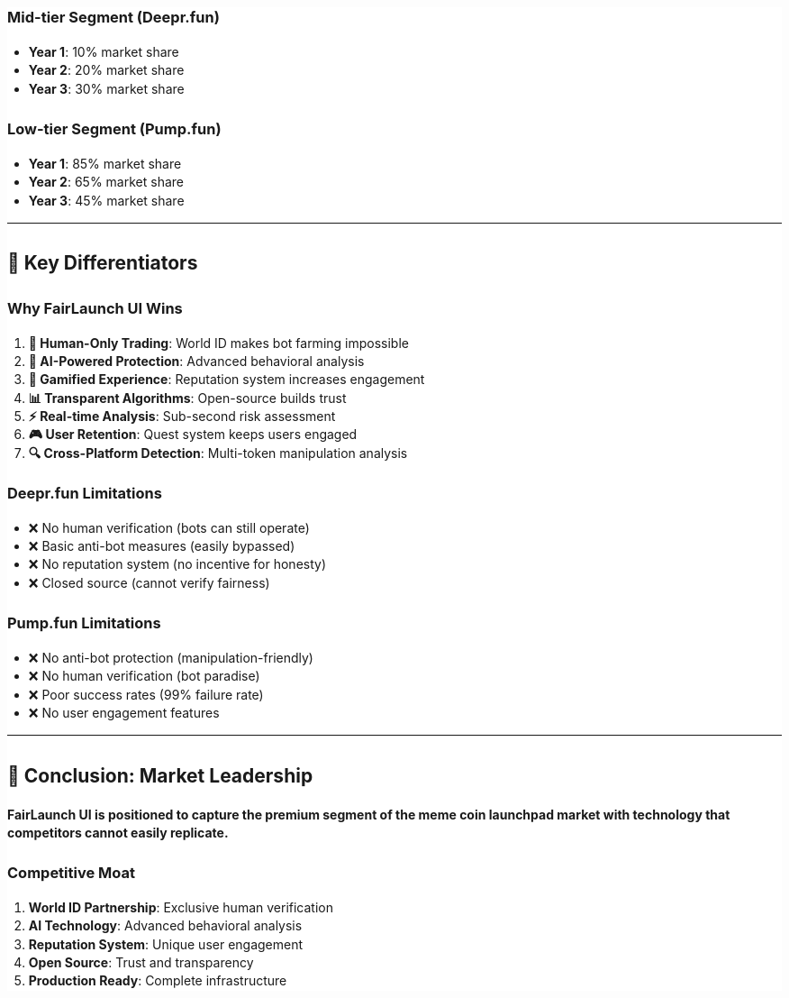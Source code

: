 ### **Mid-tier Segment (Deepr.fun)**
- **Year 1**: 10% market share
- **Year 2**: 20% market share
- **Year 3**: 30% market share

### **Low-tier Segment (Pump.fun)**
- **Year 1**: 85% market share
- **Year 2**: 65% market share
- **Year 3**: 45% market share

---

## 🎯 **Key Differentiators**

### **Why FairLaunch UI Wins**

1. **🔐 Human-Only Trading**: World ID makes bot farming impossible
2. **🧠 AI-Powered Protection**: Advanced behavioral analysis
3. **🏅 Gamified Experience**: Reputation system increases engagement
4. **📊 Transparent Algorithms**: Open-source builds trust
5. **⚡ Real-time Analysis**: Sub-second risk assessment
6. **🎮 User Retention**: Quest system keeps users engaged
7. **🔍 Cross-Platform Detection**: Multi-token manipulation analysis

### **Deepr.fun Limitations**
- ❌ No human verification (bots can still operate)
- ❌ Basic anti-bot measures (easily bypassed)
- ❌ No reputation system (no incentive for honesty)
- ❌ Closed source (cannot verify fairness)

### **Pump.fun Limitations**
- ❌ No anti-bot protection (manipulation-friendly)
- ❌ No human verification (bot paradise)
- ❌ Poor success rates (99% failure rate)
- ❌ No user engagement features

---

## 🚀 **Conclusion: Market Leadership**

**FairLaunch UI is positioned to capture the premium segment of the meme coin launchpad market with technology that competitors cannot easily replicate.**

### **Competitive Moat**
1. **World ID Partnership**: Exclusive human verification
2. **AI Technology**: Advanced behavioral analysis
3. **Reputation System**: Unique user engagement
4. **Open Source**: Trust and transparency
5. **Production Ready**: Complete infrastructure
